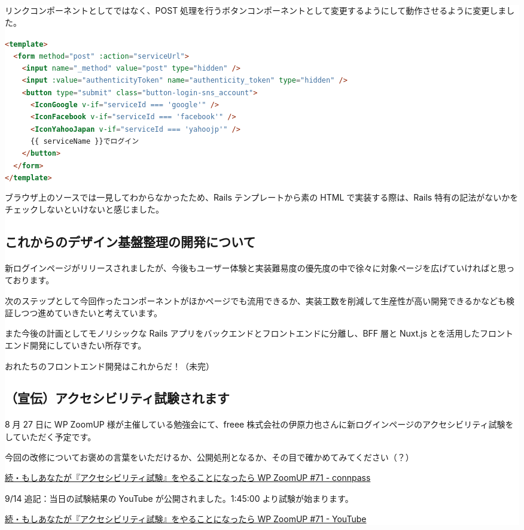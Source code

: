 リンクコンポーネントとしてではなく、POST 処理を行うボタンコンポーネントとして変更するようにして動作させるように変更しました。

```html
<template>
  <form method="post" :action="serviceUrl">
    <input name="_method" value="post" type="hidden" />
    <input :value="authenticityToken" name="authenticity_token" type="hidden" />
    <button type="submit" class="button-login-sns_account">
      <IconGoogle v-if="serviceId === 'google'" />
      <IconFacebook v-if="serviceId === 'facebook'" />
      <IconYahooJapan v-if="serviceId === 'yahoojp'" />
      {{ serviceName }}でログイン
    </button>
  </form>
</template>
```

ブラウザ上のソースでは一見してわからなかったため、Rails テンプレートから素の HTML で実装する際は、Rails 特有の記法がないかをチェックしないといけないと感じました。

## これからのデザイン基盤整理の開発について

新ログインページがリリースされましたが、今後もユーザー体験と実装難易度の優先度の中で徐々に対象ページを広げていければと思っております。

次のステップとして今回作ったコンポーネントがほかページでも流用できるか、実装工数を削減して生産性が高い開発できるかなども検証しつつ進めていきたいと考えています。

また今後の計画としてモノリシックな Rails アプリをバックエンドとフロントエンドに分離し、BFF 層と Nuxt.js とを活用したフロントエンド開発にしていきたい所存です。

おれたちのフロントエンド開発はこれからだ！（未完）

## （宣伝）アクセシビリティ試験されます

8 月 27 日に WP ZoomUP 様が主催している勉強会にて、freee 株式会社の伊原力也さんに新ログインページのアクセシビリティ試験をしていただく予定です。

今回の改修についてお褒めの言葉をいただけるか、公開処刑となるか、その目で確かめてみてください（？）

[続・もしあなたが『アクセシビリティ試験』をやることになったら WP ZoomUP #71 - connpass](https://wpzoom.connpass.com/event/219967/)

9/14 追記：当日の試験結果の YouTube が公開されました。1:45:00 より試験が始まります。

[続・もしあなたが『アクセシビリティ試験』をやることになったら WP ZoomUP #71 - YouTube](https://youtu.be/-SjG-2l4I4g?t=6244)
